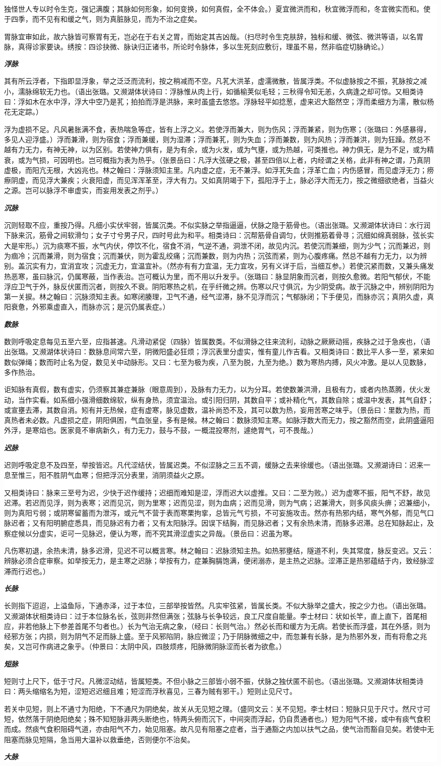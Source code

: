 独怪世人专以时令生克，强记满腹；其脉如何形象，如何变换，如何真假，全不体会。）夏宜微洪而和，秋宜微浮而和，冬宜微实而和。使于四季，而不见有和缓之气，则为真脏脉见，而为不治之症矣。  

胃脉宜审如此，故六脉皆可察胃有无，岂必在于右关之胃，而始定其吉凶哉。（扫尽时令生克肤辞，独标和缓、微弦、微洪等语，以名胃脉，真得诊家要诀。绣按：四诊抉微、脉诀归正诸书，所论时令脉体，多以生死刻应敷衍，理虽不易，然非临症切脉确论。）  

***浮脉***  

其有所云浮者，下指即显浮象，举之泛泛而流利，按之稍减而不空。凡芤大洪革，虚濡微散，皆属浮类。不似虚脉按之不振，芤脉按之减小，濡脉绵软无力也。（语出张璐。又濒湖体状诗曰：浮脉惟从肉上行，如循榆荚似毛轻；三秋得令知无恙，久病逢之却可惊。又相类诗曰：浮如木在水中浮，浮大中空乃是芤；拍拍而浮是洪脉，来时虽盛去悠悠。浮脉轻平如捻葱，虚来迟大豁然空；浮而柔细方为濡，散似杨花无定踪。）  

浮为虚损不足。凡风暑胀满不食，表热喘急等症，皆有上浮之义。若使浮而兼大，则为伤风；浮而兼紧，则为伤寒；（张璐曰：外感暴得，多见人迎浮盛。）浮而兼滑，则为宿食；浮而兼缓，则为湿滞；浮而兼芤，则为失血；浮而兼数，则为风热；浮而兼洪，则为狂躁。然总不越有力无力，有神无神，以为区别。若使神力俱有，是为有余，或为火发，或为气壅，或为热越，可类推也。神力俱无，是为不足，或为精衰，或为气损，可因明也。岂可概指为表为热乎。（张景岳曰：凡浮大弦硬之极，甚至四倍以上者，内经谓之关格，此非有神之谓，乃真阴虚极，而阳亢无根，大凶兆也。林之翰曰：浮脉须知主里。凡内虚之症，无不兼浮。如浮芤失血；浮革亡血；内伤感冒，而见虚浮无力；痨瘵阴虚，而见浮大兼疾；火衰阳虚，而见浑浑革至，浮大有力。又如真阴竭于下，孤阳浮于上，脉必浮大而无力，按之微细欲绝者，当益火之源。岂可以脉浮不审虚实，而妄用发表之剂乎。）  

***沉脉***  

沉则轻取不应，重按乃得。凡细小实伏牢弱，皆属沉类。不似实脉之举指逼逼，伏脉之隐于筋骨也。（语出张璐。又濒湖体状诗曰：水行润下脉来沉，筋骨之间软滑匀；女子寸兮男子尺，四时号此为和平。相类诗曰：沉帮筋骨自调匀，伏则推筋着骨寻；沉细如绵真弱脉，弦长实大是牢形。）沉为痰寒不振，水气内伏，停饮不化，宿食不消，气逆不通，洞泄不闭，故见内沉。若使沉而兼细，则为少气；沉而兼迟，则为痼冷；沉而兼滑，则为宿食；沉而兼伏，则为霍乱绞痛；沉而兼数，则为内热；沉弦而紧，则为心腹疼痛。然总不越有力无力，以为辨别。盖沉实有力，宜消宜攻；沉虚无力，宜温宜补。（然亦有有力宜温，无力宜攻，另有义详于后，当细互参。）若使沉紧而数，又兼头痛发热恶寒，虽曰脉沉，仍属寒蔽，当作表治。岂可概认为里，而不用以升发乎。（张璐曰：脉显阴象而沉者，则按久愈微。若阳气郁伏，不能浮应卫气于外，脉反伏匿而沉者，则按久不衰。阴阳寒热之机，在乎纤微之辨。伤寒以尺寸俱沉，为少阴受病。故于沉脉之中，辨别阴阳为第一关捩。林之翰曰：沉脉须知主表。如寒闭腠理，卫气不通，经气涩滞，脉不见浮而沉；气郁脉闭；下手便见，而脉亦沉；真阴久虚，真阳衰惫，外邪乘虚直入，而脉亦沉；是沉仍属表症。）  

***数脉***  

数则呼吸定息每见五至六至，应指甚速。凡滑动紧促（四脉）皆属数类。不似滑脉之往来流利，动脉之厥厥动摇，疾脉之过于急疾也，（语出张璐。又濒湖体状诗曰：数脉息间常六至，阴微阳盛必狂烦；浮沉表里分虚实，惟有童儿作吉看。又相类诗曰：数比平人多一至，紧来如数似弹绳；数而时止名为促，数见关中动脉形。又曰：七至为极为疾，八至为脱，九至为绝。）数为寒热内搏，风火冲激。是以人见数脉，多作热治。  

讵知脉有真假，数有虚实，仍须察其兼症兼脉（眼意周到），及脉有力无力，以为分耳。若使数兼洪滑，且极有力，或者内热蒸腾，伏火发动，当作实看。如系细小强滑细数绵软，纵有身热，须宜温治。或引阳归阴，其数自平；或补精化气，其数自除；或温中发表，其气自舒；或宣壅去滞，其数自消。矧有并无热候，症有虚寒，脉见虚数，温补尚恐不及，其可以数为热，妄用苦寒之味乎。（景岳曰：里数为热，而真热者未必数。凡虚损之症，阴阳俱困，气血张皇，多有是候。林之翰曰：数脉须知主寒。如脉浮数大而无力，按之豁然而空，此阴盛逼阳外浮，是寒焰也。医家竟不审病新久，有力无力，鼓与不鼓，一概混投寒剂，遽绝胃气，可不畏哉。）  

***迟脉***  

迟则呼吸定息不及四至，举按皆迟。凡代涩结伏，皆属迟类。不似涩脉之三五不调，缓脉之去来徐缓也。（语出张璐。又濒湖诗曰：迟来一息至惟三，阳不胜阴气血寒；但把浮沉分表里，消阴须益火之原。  

又相类诗曰：脉来三至号为迟，少快于迟作缓持；迟细而难知是涩，浮而迟大以虚推。又曰：二至为败。）迟为虚寒不振，阳气不舒，故见迟滞。若迟而见浮，则为表寒；迟而见沉，则为里寒；迟而见涩，则为血病；迟而见滑，则为气病；迟兼滑大，则多风痰头痹；迟兼细小，则为真阳亏弱；或阴寒留蓄而为泄泻，或元气不营于表而寒栗拘挛，总皆元气亏损，不可妄施攻击。然亦有热邪内结，寒气外郁，而见气口脉迟者；又有阳明腑症悉具，而见脉迟有力者；又有太阳脉浮。因误下结胸，而见脉迟者；又有余热未清，而脉多迟滞。总在知脉起止，及察症候以分虚实，讵可一见脉迟，便认为寒，而不究其滑涩虚实之异哉。（景岳曰：迟虽为寒。  

凡伤寒初退，余热未清，脉多迟滑，见迟不可以概言寒。林之翰曰：迟脉须知主热。如热邪壅结，隧道不利，失其常度，脉反变迟。又云：辨脉必须合症审察。如举按无力，是主寒之迟脉；举按有力，症兼胸膈饱满，便闭溺赤，是主热之迟脉。涩滞正是热邪蕴结于内，致经脉涩滞而行迟也。）  

***长脉***  

长则指下迢迢，上溢鱼际，下通赤泽，过于本位，三部举按皆然。凡实牢弦紧，皆属长类。不似大脉举之盛大，按之少力也。（语出张璐。又濒湖体状相类诗曰：过于本位脉名长，弦则非然但满张；弦脉与长争较远，良工尺度自能量。李士材曰：状如长竿，直上直下，首尾相应，非若他脉上下参差首尾不匀者也。）长为气治无病之象，（经曰：长则气治。）然必长而和缓方为无病。若使长而浮盛，其在外感，则为经邪方张；内损，则为阴气不足而脉上盛。至于风邪陷阴，脉应微涩；乃于阴脉微细之中，而忽兼有长脉，是为热邪外发，而有将愈之兆矣，又岂可作病进之象乎。（仲景曰：太阴中风，四肢烦疼，阳脉微阴脉涩而长者为欲愈。）  

***短脉***  

短则寸上尺下，低于寸尺。凡微涩动结，皆属短类。不但小脉之三部皆小弱不振，伏脉之独伏匿不前也。（语出张璐。又濒湖体状相类诗曰：两头缩缩名为短，涩短迟迟细且难；短涩而浮秋喜见，三春为贼有邪干。）短则止见尺寸。  

若关中见短，则上不通寸为阳绝，下不通尺为阴绝矣，故关从无见短之理。（盛同文云：关不见短。李士材曰：短脉只见于尺寸。然尺寸可短，依然落于阴绝阳绝矣；殊不知短脉非两头断绝也，特两头俯而沉下，中间突而浮起，仍自贯通者也。）短为阳气不接，或中有痰气食积而成。然痰气食积阻碍气道，亦由阳气不力，始见阻塞。故凡见有阻塞之症者，当于通豁之内加以扶气之品，使气治而豁自见矣。若使中无阻塞而脉见短隔，急当用大温补以救垂绝，否则便尔不治矣。  

***大脉***  
